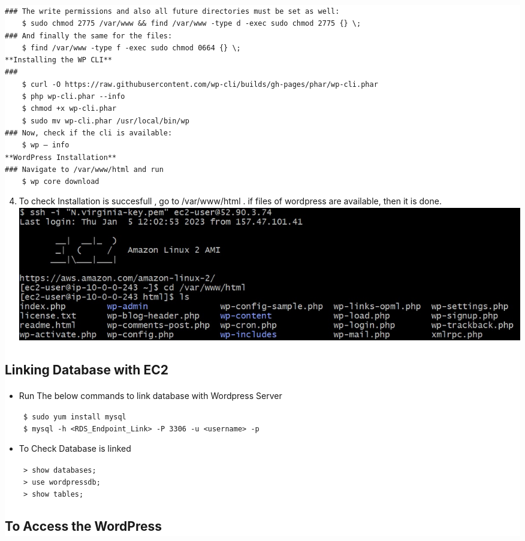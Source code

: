     ### The write permissions and also all future directories must be set as well:
        $ sudo chmod 2775 /var/www && find /var/www -type d -exec sudo chmod 2775 {} \;
    ### And finally the same for the files:
        $ find /var/www -type f -exec sudo chmod 0664 {} \;
    **Installing the WP CLI**
    ###
        $ curl -O https://raw.githubusercontent.com/wp-cli/builds/gh-pages/phar/wp-cli.phar
        $ php wp-cli.phar --info
        $ chmod +x wp-cli.phar
        $ sudo mv wp-cli.phar /usr/local/bin/wp
    ### Now, check if the cli is available:
        $ wp — info
    **WordPress Installation**
    ### Navigate to /var/www/html and run
        $ wp core download
4. To check Installation is succesfull , go to /var/www/html . if files of wordpress are available, then it is done. 
![wordpress Files](./images/wordpress-files.jpg)

## Linking Database with EC2
 * Run The below commands to link database with Wordpress Server
    
        $ sudo yum install mysql
        $ mysql -h <RDS_Endpoint_Link> -P 3306 -u <username> -p
        
        
 * To Check Database is linked
        
        > show databases;
        > use wordpressdb;
        > show tables;  
     

    
    


## To Access the WordPress
   